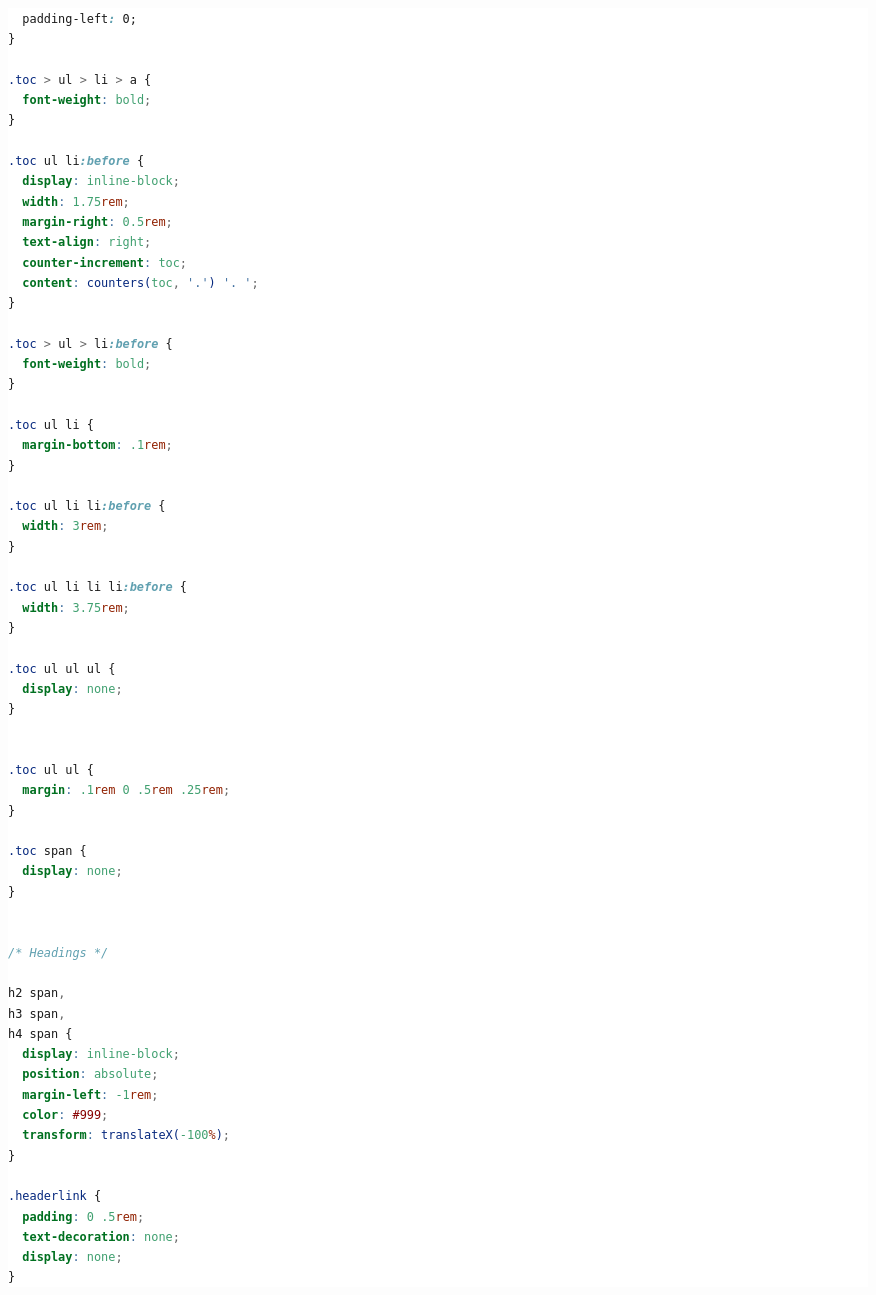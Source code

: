 ``` css
  padding-left: 0;
}

.toc > ul > li > a {
  font-weight: bold;
}

.toc ul li:before {
  display: inline-block;
  width: 1.75rem;
  margin-right: 0.5rem;
  text-align: right;
  counter-increment: toc;
  content: counters(toc, '.') '. ';
}

.toc > ul > li:before {
  font-weight: bold;
}

.toc ul li {
  margin-bottom: .1rem;
}

.toc ul li li:before {
  width: 3rem;
}

.toc ul li li li:before {
  width: 3.75rem;
}

.toc ul ul ul {
  display: none;
}


.toc ul ul {
  margin: .1rem 0 .5rem .25rem;
}

.toc span {
  display: none;
}


/* Headings */

h2 span, 
h3 span, 
h4 span {
  display: inline-block;
  position: absolute;
  margin-left: -1rem;
  color: #999;
  transform: translateX(-100%);
}

.headerlink {
  padding: 0 .5rem;
  text-decoration: none;
  display: none;
}
```